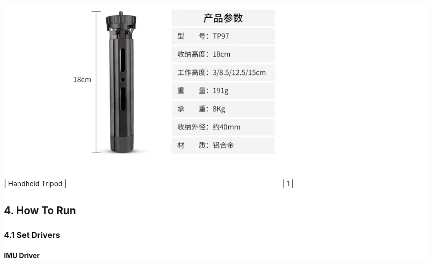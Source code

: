 | Handheld Tripod | <img src="./pics/tp97.jpeg" width=50%  /> | 1 |

## 4. How To Run
### 4.1 Set Drivers
#### IMU Driver
<div align="center">